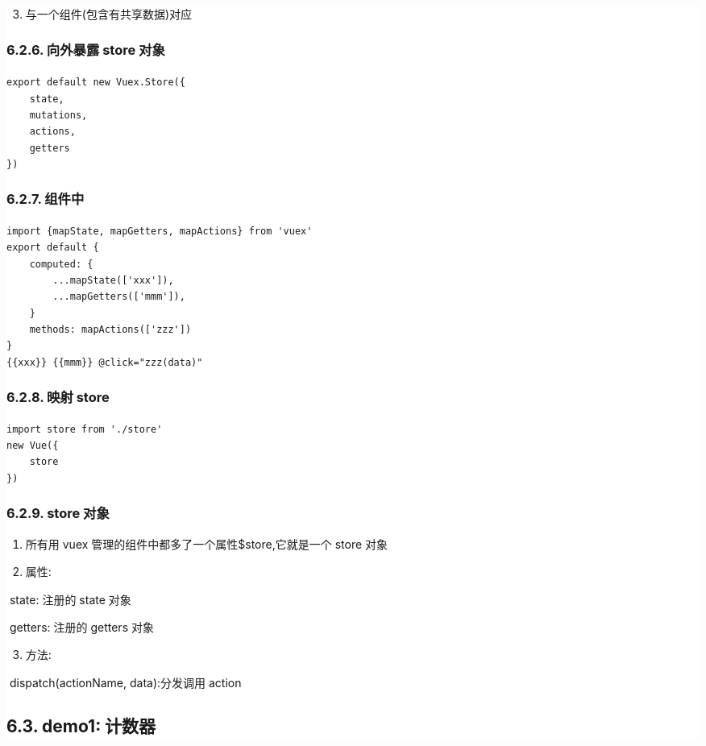   3) 与一个组件(包含有共享数据)对应

### 6.2.6. 向外暴露 store 对象

 

```
export default new Vuex.Store({
    state,
    mutations,
    actions,
    getters
})
```

### 6.2.7. 组件中

 

```
import {mapState, mapGetters, mapActions} from 'vuex'
export default {
    computed: {
        ...mapState(['xxx']),
        ...mapGetters(['mmm']),
    }
    methods: mapActions(['zzz'])
}
{{xxx}} {{mmm}} @click="zzz(data)"
```

### 6.2.8. 映射 store

 

```
import store from './store'
new Vue({
    store
})
```

### 6.2.9. store 对象

  1) 所有用 vuex 管理的组件中都多了一个属性$store,它就是一个 store 对象

  2) 属性:

​    state: 注册的 state 对象

​    getters: 注册的 getters 对象

  3) 方法:

​    dispatch(actionName, data):分发调用 action

## 6.3. demo1: 计数器
